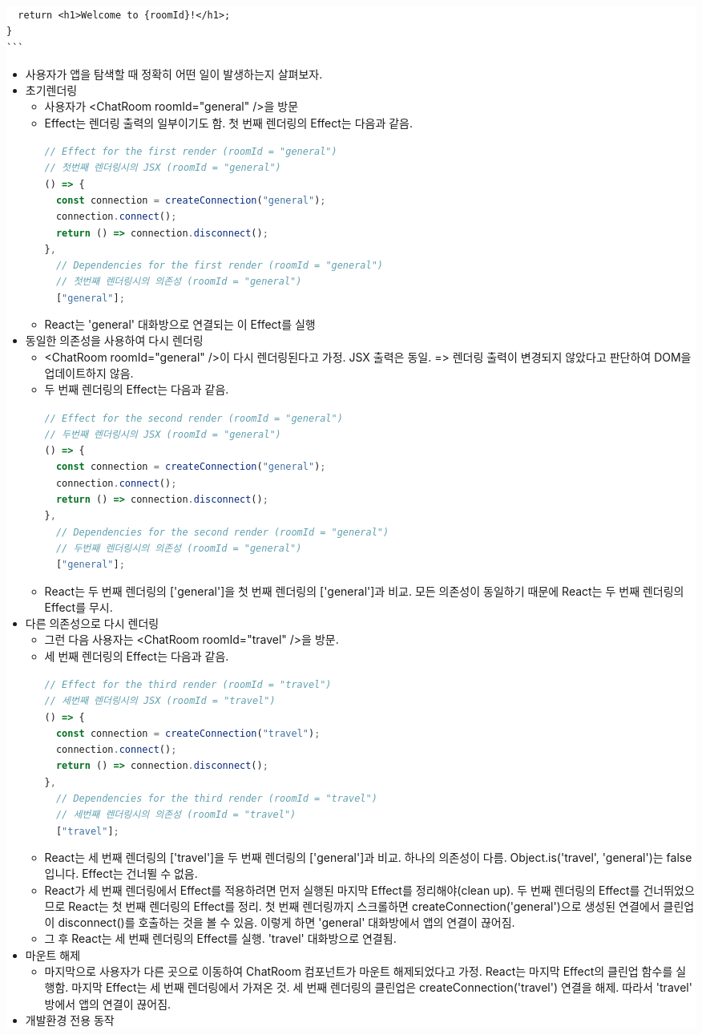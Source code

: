       return <h1>Welcome to {roomId}!</h1>;
    }
    ```

  - 사용자가 앱을 탐색할 때 정확히 어떤 일이 발생하는지 살펴보자.
  - 초기렌더링
    - 사용자가 \<ChatRoom roomId="general" />을 방문
    - Effect는 렌더링 출력의 일부이기도 함. 첫 번째 렌더링의 Effect는 다음과 같음.
      ```javascript
      // Effect for the first render (roomId = "general")
      // 첫번째 렌더링시의 JSX (roomId = "general")
      () => {
        const connection = createConnection("general");
        connection.connect();
        return () => connection.disconnect();
      },
        // Dependencies for the first render (roomId = "general")
        // 첫번째 렌더링시의 의존성 (roomId = "general")
        ["general"];
      ```
    - React는 'general' 대화방으로 연결되는 이 Effect를 실행
  - 동일한 의존성을 사용하여 다시 렌더링
    - \<ChatRoom roomId="general" />이 다시 렌더링된다고 가정. JSX 출력은 동일. => 렌더링 출력이 변경되지 않았다고 판단하여 DOM을 업데이트하지 않음.
    - 두 번째 렌더링의 Effect는 다음과 같음.
      ```javascript
      // Effect for the second render (roomId = "general")
      // 두번째 렌더링시의 JSX (roomId = "general")
      () => {
        const connection = createConnection("general");
        connection.connect();
        return () => connection.disconnect();
      },
        // Dependencies for the second render (roomId = "general")
        // 두번째 렌더링시의 의존성 (roomId = "general")
        ["general"];
      ```
    - React는 두 번째 렌더링의 ['general']을 첫 번째 렌더링의 ['general']과 비교. 모든 의존성이 동일하기 때문에 React는 두 번째 렌더링의 Effect를 무시.
  - 다른 의존성으로 다시 렌더링
    - 그런 다음 사용자는 \<ChatRoom roomId="travel" />을 방문.
    - 세 번째 렌더링의 Effect는 다음과 같음.
      ```javascript
      // Effect for the third render (roomId = "travel")
      // 세번째 렌더링시의 JSX (roomId = "travel")
      () => {
        const connection = createConnection("travel");
        connection.connect();
        return () => connection.disconnect();
      },
        // Dependencies for the third render (roomId = "travel")
        // 세번째 렌더링시의 의존성 (roomId = "travel")
        ["travel"];
      ```
    - React는 세 번째 렌더링의 ['travel']을 두 번째 렌더링의 ['general']과 비교. 하나의 의존성이 다름. Object.is('travel', 'general')는 false입니다. Effect는 건너뛸 수 없음.
    - React가 세 번째 렌더링에서 Effect를 적용하려면 먼저 실행된 마지막 Effect를 정리해야(clean up). 두 번째 렌더링의 Effect를 건너뛰었으므로 React는 첫 번째 렌더링의 Effect를 정리. 첫 번째 렌더링까지 스크롤하면 createConnection('general')으로 생성된 연결에서 클린업이 disconnect()를 호출하는 것을 볼 수 있음. 이렇게 하면 'general' 대화방에서 앱의 연결이 끊어짐.
    - 그 후 React는 세 번째 렌더링의 Effect를 실행. 'travel' 대화방으로 연결됨.
  - 마운트 해제
    - 마지막으로 사용자가 다른 곳으로 이동하여 ChatRoom 컴포넌트가 마운트 해제되었다고 가정. React는 마지막 Effect의 클린업 함수를 실행함. 마지막 Effect는 세 번째 렌더링에서 가져온 것. 세 번째 렌더링의 클린업은 createConnection('travel') 연결을 해제. 따라서 'travel' 방에서 앱의 연결이 끊어짐.
  - 개발환경 전용 동작